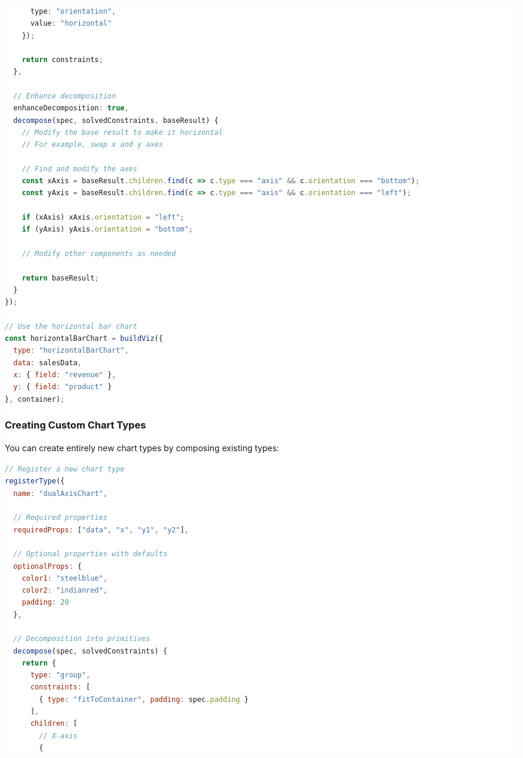 ```javascript
      type: "orientation",
      value: "horizontal"
    });

    return constraints;
  },

  // Enhance decomposition
  enhanceDecomposition: true,
  decompose(spec, solvedConstraints, baseResult) {
    // Modify the base result to make it horizontal
    // For example, swap x and y axes

    // Find and modify the axes
    const xAxis = baseResult.children.find(c => c.type === "axis" && c.orientation === "bottom");
    const yAxis = baseResult.children.find(c => c.type === "axis" && c.orientation === "left");

    if (xAxis) xAxis.orientation = "left";
    if (yAxis) yAxis.orientation = "bottom";

    // Modify other components as needed

    return baseResult;
  }
});

// Use the horizontal bar chart
const horizontalBarChart = buildViz({
  type: "horizontalBarChart",
  data: salesData,
  x: { field: "revenue" },
  y: { field: "product" }
}, container);
```

### Creating Custom Chart Types

You can create entirely new chart types by composing existing types:

```javascript
// Register a new chart type
registerType({
  name: "dualAxisChart",

  // Required properties
  requiredProps: ["data", "x", "y1", "y2"],

  // Optional properties with defaults
  optionalProps: {
    color1: "steelblue",
    color2: "indianred",
    padding: 20
  },

  // Decomposition into primitives
  decompose(spec, solvedConstraints) {
    return {
      type: "group",
      constraints: [
        { type: "fitToContainer", padding: spec.padding }
      ],
      children: [
        // X-axis
        {
```